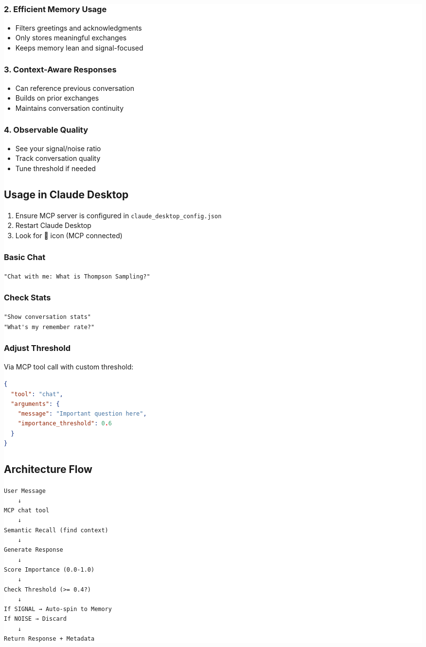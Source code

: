 ### 2. Efficient Memory Usage
- Filters greetings and acknowledgments
- Only stores meaningful exchanges
- Keeps memory lean and signal-focused

### 3. Context-Aware Responses
- Can reference previous conversation
- Builds on prior exchanges
- Maintains conversation continuity

### 4. Observable Quality
- See your signal/noise ratio
- Track conversation quality
- Tune threshold if needed

## Usage in Claude Desktop

1. Ensure MCP server is configured in `claude_desktop_config.json`
2. Restart Claude Desktop
3. Look for 🔌 icon (MCP connected)

### Basic Chat
```
"Chat with me: What is Thompson Sampling?"
```

### Check Stats
```
"Show conversation stats"
"What's my remember rate?"
```

### Adjust Threshold
Via MCP tool call with custom threshold:
```json
{
  "tool": "chat",
  "arguments": {
    "message": "Important question here",
    "importance_threshold": 0.6
  }
}
```

## Architecture Flow

```
User Message
    ↓
MCP chat tool
    ↓
Semantic Recall (find context)
    ↓
Generate Response
    ↓
Score Importance (0.0-1.0)
    ↓
Check Threshold (>= 0.4?)
    ↓
If SIGNAL → Auto-spin to Memory
If NOISE → Discard
    ↓
Return Response + Metadata
```